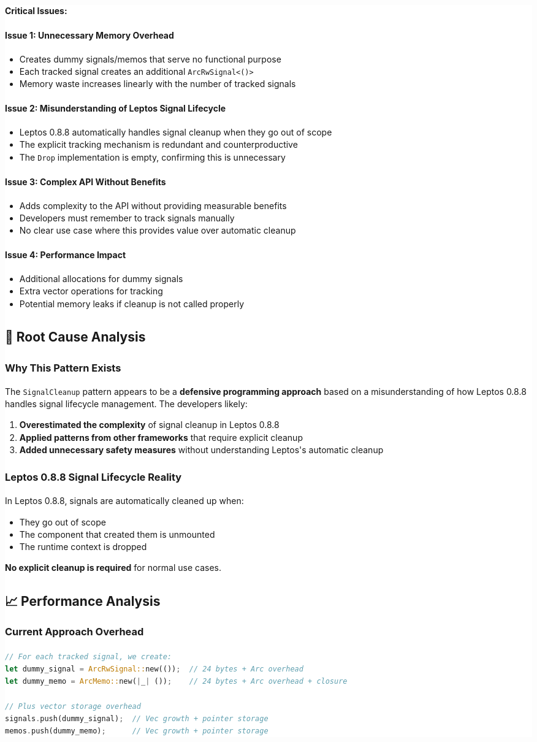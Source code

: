 **Critical Issues:**

#### **Issue 1: Unnecessary Memory Overhead**
- Creates dummy signals/memos that serve no functional purpose
- Each tracked signal creates an additional `ArcRwSignal<()>` 
- Memory waste increases linearly with the number of tracked signals

#### **Issue 2: Misunderstanding of Leptos Signal Lifecycle**
- Leptos 0.8.8 automatically handles signal cleanup when they go out of scope
- The explicit tracking mechanism is redundant and counterproductive
- The `Drop` implementation is empty, confirming this is unnecessary

#### **Issue 3: Complex API Without Benefits**
- Adds complexity to the API without providing measurable benefits
- Developers must remember to track signals manually
- No clear use case where this provides value over automatic cleanup

#### **Issue 4: Performance Impact**
- Additional allocations for dummy signals
- Extra vector operations for tracking
- Potential memory leaks if cleanup is not called properly

## 🔬 Root Cause Analysis

### **Why This Pattern Exists**

The `SignalCleanup` pattern appears to be a **defensive programming approach** based on a misunderstanding of how Leptos 0.8.8 handles signal lifecycle management. The developers likely:

1. **Overestimated the complexity** of signal cleanup in Leptos 0.8.8
2. **Applied patterns from other frameworks** that require explicit cleanup
3. **Added unnecessary safety measures** without understanding Leptos's automatic cleanup

### **Leptos 0.8.8 Signal Lifecycle Reality**

In Leptos 0.8.8, signals are automatically cleaned up when:
- They go out of scope
- The component that created them is unmounted
- The runtime context is dropped

**No explicit cleanup is required** for normal use cases.

## 📈 Performance Analysis

### **Current Approach Overhead**

```rust
// For each tracked signal, we create:
let dummy_signal = ArcRwSignal::new(());  // 24 bytes + Arc overhead
let dummy_memo = ArcMemo::new(|_| ());    // 24 bytes + Arc overhead + closure

// Plus vector storage overhead
signals.push(dummy_signal);  // Vec growth + pointer storage
memos.push(dummy_memo);      // Vec growth + pointer storage
```
